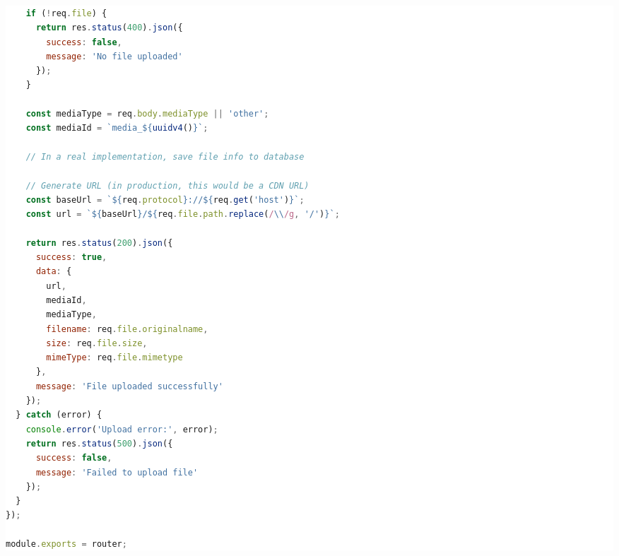 ```javascript
    if (!req.file) {
      return res.status(400).json({
        success: false,
        message: 'No file uploaded'
      });
    }

    const mediaType = req.body.mediaType || 'other';
    const mediaId = `media_${uuidv4()}`;
    
    // In a real implementation, save file info to database
    
    // Generate URL (in production, this would be a CDN URL)
    const baseUrl = `${req.protocol}://${req.get('host')}`;
    const url = `${baseUrl}/${req.file.path.replace(/\\/g, '/')}`;
    
    return res.status(200).json({
      success: true,
      data: {
        url,
        mediaId,
        mediaType,
        filename: req.file.originalname,
        size: req.file.size,
        mimeType: req.file.mimetype
      },
      message: 'File uploaded successfully'
    });
  } catch (error) {
    console.error('Upload error:', error);
    return res.status(500).json({
      success: false,
      message: 'Failed to upload file'
    });
  }
});

module.exports = router;
```
